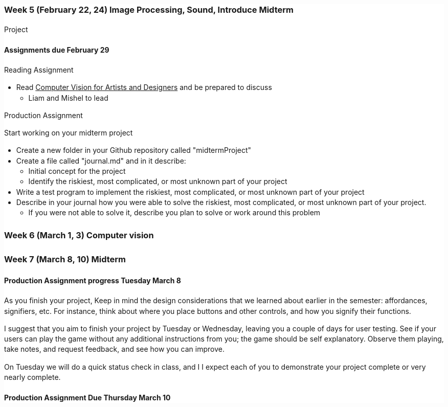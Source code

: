 
### Week 5 (February 22, 24) Image Processing, Sound, Introduce Midterm
Project

#### Assignments due February 29 

Reading Assignment

- Read [Computer Vision for Artists and
	Designers](http://www.flong.com/archive/texts/essays/essay_cvad/index.html)
	and be prepared to discuss
	- Liam and Mishel to lead

Production Assignment

Start working on your midterm project
- Create a new folder in your Github repository called "midtermProject"
- Create a file called "journal.md" and in it describe:
	- Initial concept for the project
	- Identify 
		the riskiest, most complicated, 
		or most unknown part of your project
- Write a test program to implement
			the riskiest, most complicated, 
		  or most unknown part of your project
- Describe in your journal how you were able to solve
	the riskiest, most complicated, 
	or most unknown part of your project. 
	- If you were not able to solve it, describe you plan to solve or work
	around this problem

### Week 6 (March 1, 3) Computer vision

### Week 7 (March 8, 10) Midterm

#### Production Assignment progress Tuesday March 8

As you finish your project, Keep in mind the design considerations that we
learned about earlier in the semester: affordances, signifiers, etc. 
For instance, think about where you place buttons and other controls, and how
you signify their functions.

I suggest that you aim to finish your project by Tuesday or Wednesday, leaving
you a couple of days for user testing. See if your users can play the game
without any additional instructions from you; the game should be self
explanatory. Observe them playing, take notes, and request feedback, and see
how you can improve.

On Tuesday we will do a quick status check in class, and I 
I expect each of you to demonstrate your project complete 
or very nearly complete. 

#### Production Assignment Due Thursday March 10
